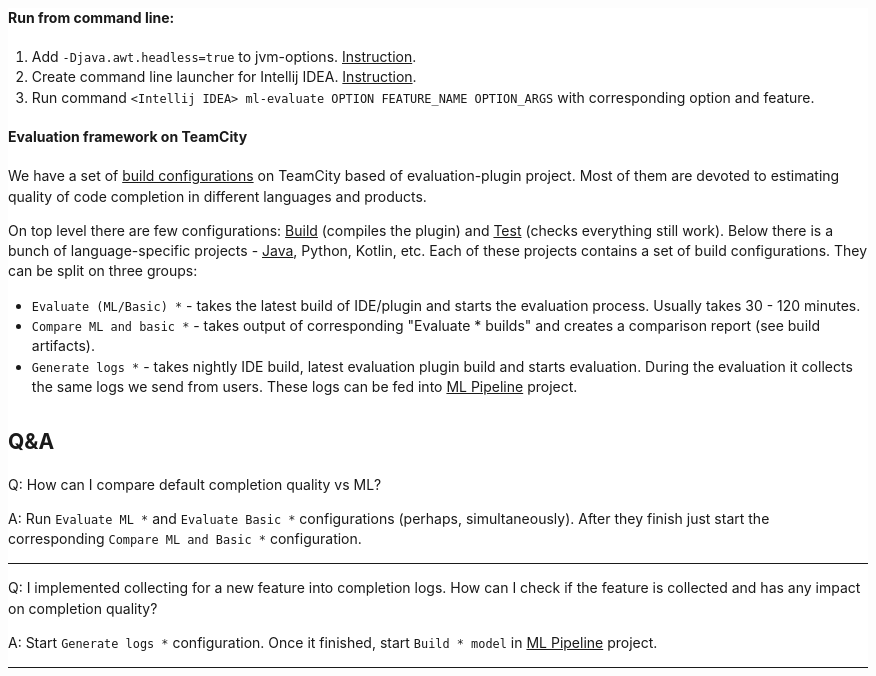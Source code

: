 #### Run from command line:
1. Add `-Djava.awt.headless=true` to jvm-options. [Instruction](https://www.jetbrains.com/help/idea/tuning-the-ide.html).
2. Create command line launcher for Intellij IDEA. [Instruction](https://www.jetbrains.com/help/idea/working-with-the-ide-features-from-command-line.html).
3. Run command `<Intellij IDEA> ml-evaluate OPTION FEATURE_NAME OPTION_ARGS` with corresponding option and feature.

#### Evaluation framework on TeamCity
We have a set of [build configurations](https://buildserver.labs.intellij.net/project.html?projectId=ijplatform_IntelliJProjectDependencies_CodeCompletionProjects_CompletionEvaluation&tab=projectOverview
) on TeamCity based of evaluation-plugin project.
Most of them are devoted to estimating quality of code completion in different languages and products.

On top level there are few configurations: [Build](https://buildserver.labs.intellij.net/viewType.html?buildTypeId=ijplatform_IntelliJProjectDependencies_CodeCompletionProjects_CompletionEvaluation_Build)
(compiles the plugin)
and [Test](https://buildserver.labs.intellij.net/viewType.html?buildTypeId=ijplatform_IntelliJProjectDependencies_CodeCompletionProjects_CompletionEvaluation_Test)
(checks everything still work).
Below there is a bunch of language-specific projects - [Java](https://buildserver.labs.intellij.net/project.html?projectId=ijplatform_IntelliJProjectDependencies_CodeCompletionProjects_CompletionEvaluation_Java&tab=projectOverview), Python, Kotlin, etc.
Each of these projects contains a set of build configurations.
They can be split on three groups:
* `Evaluate (ML/Basic) *` - takes the latest build of IDE/plugin and starts the evaluation process.
  Usually takes 30 - 120 minutes.
* `Compare ML and basic *` - takes output of corresponding "Evaluate * builds" and creates
  a comparison report (see build artifacts).
* `Generate logs *` - takes nightly IDE build, latest evaluation plugin build and starts evaluation.
  During the evaluation it collects the same logs we send from users.
  These logs can be fed into [ML Pipeline](https://buildserver.labs.intellij.net/project.html?projectId=ijplatform_IntelliJProjectDependencies_CodeCompletionProjects_MlPipeline&tab=projectOverview) project.

## Q&A

Q: How can I compare default completion quality vs ML?

A: Run `Evaluate ML *` and `Evaluate Basic *` configurations (perhaps, simultaneously).
After they finish just start the corresponding `Compare ML and Basic *` configuration.

---

Q: I implemented collecting for a new feature into completion logs.
How can I check if the feature is collected and has any impact on completion quality?

A: Start `Generate logs *` configuration. Once it finished, start `Build * model` in [ML Pipeline](https://buildserver.labs.intellij.net/project.html?projectId=ijplatform_IntelliJProjectDependencies_CodeCompletionProjects_MlPipeline&tab=projectOverview) project.

---